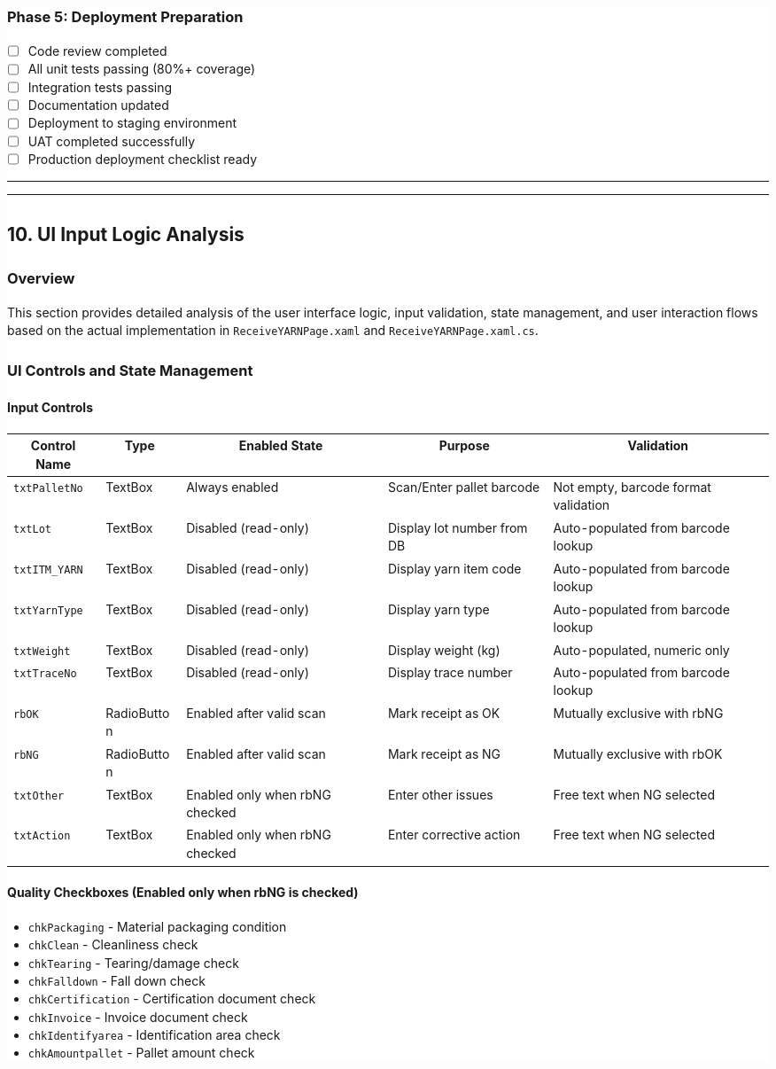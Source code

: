 ### Phase 5: Deployment Preparation
- [ ] Code review completed
- [ ] All unit tests passing (80%+ coverage)
- [ ] Integration tests passing
- [ ] Documentation updated
- [ ] Deployment to staging environment
- [ ] UAT completed successfully
- [ ] Production deployment checklist ready

---

---

## 10. UI Input Logic Analysis

### Overview

This section provides detailed analysis of the user interface logic, input validation, state management, and user interaction flows based on the actual implementation in `ReceiveYARNPage.xaml` and `ReceiveYARNPage.xaml.cs`.

### UI Controls and State Management

#### Input Controls
| Control Name | Type | Enabled State | Purpose | Validation |
|--------------|------|---------------|---------|------------|
| `txtPalletNo` | TextBox | Always enabled | Scan/Enter pallet barcode | Not empty, barcode format validation |
| `txtLot` | TextBox | Disabled (read-only) | Display lot number from DB | Auto-populated from barcode lookup |
| `txtITM_YARN` | TextBox | Disabled (read-only) | Display yarn item code | Auto-populated from barcode lookup |
| `txtYarnType` | TextBox | Disabled (read-only) | Display yarn type | Auto-populated from barcode lookup |
| `txtWeight` | TextBox | Disabled (read-only) | Display weight (kg) | Auto-populated, numeric only |
| `txtTraceNo` | TextBox | Disabled (read-only) | Display trace number | Auto-populated from barcode lookup |
| `rbOK` | RadioButton | Enabled after valid scan | Mark receipt as OK | Mutually exclusive with rbNG |
| `rbNG` | RadioButton | Enabled after valid scan | Mark receipt as NG | Mutually exclusive with rbOK |
| `txtOther` | TextBox | Enabled only when rbNG checked | Enter other issues | Free text when NG selected |
| `txtAction` | TextBox | Enabled only when rbNG checked | Enter corrective action | Free text when NG selected |

#### Quality Checkboxes (Enabled only when rbNG is checked)
- `chkPackaging` - Material packaging condition
- `chkClean` - Cleanliness check
- `chkTearing` - Tearing/damage check
- `chkFalldown` - Fall down check
- `chkCertification` - Certification document check
- `chkInvoice` - Invoice document check
- `chkIdentifyarea` - Identification area check
- `chkAmountpallet` - Pallet amount check
